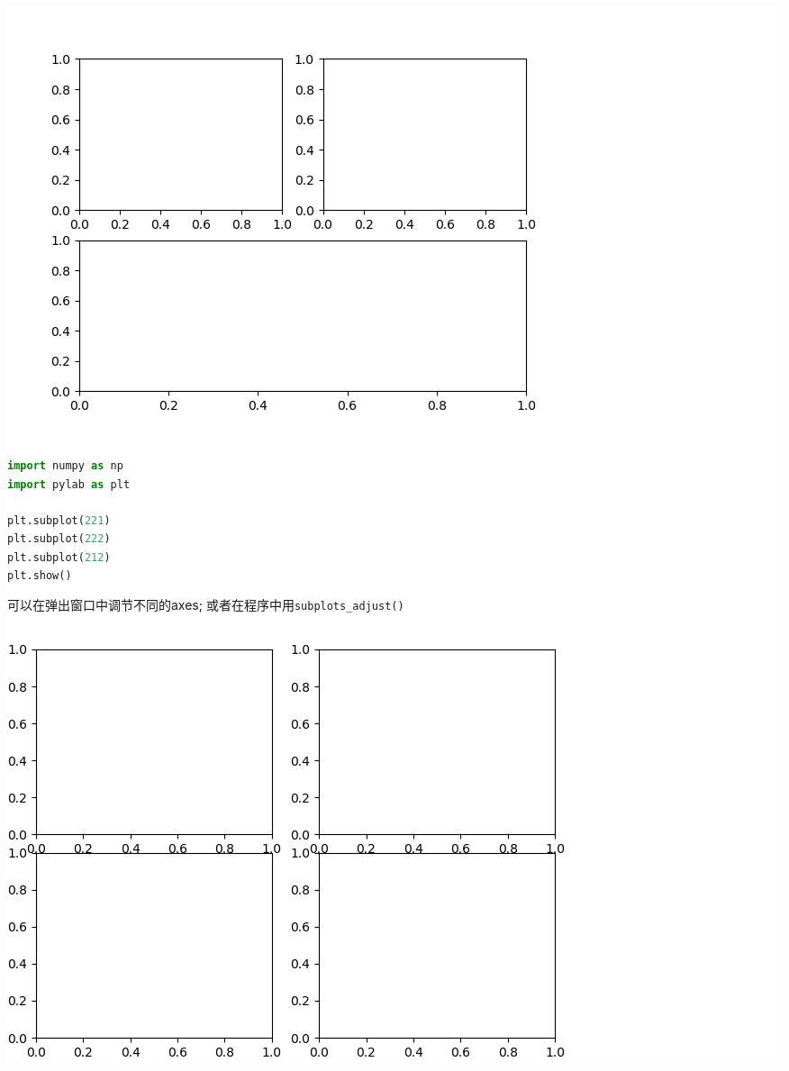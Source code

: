 ![](matplot_res\Figure_subplot02.png)

```python
import numpy as np
import pylab as plt

plt.subplot(221)
plt.subplot(222)
plt.subplot(212)
plt.show()
```

可以在弹出窗口中调节不同的axes; 或者在程序中用`subplots_adjust()`

![](matplot_res\Figure_subplot03.png)
